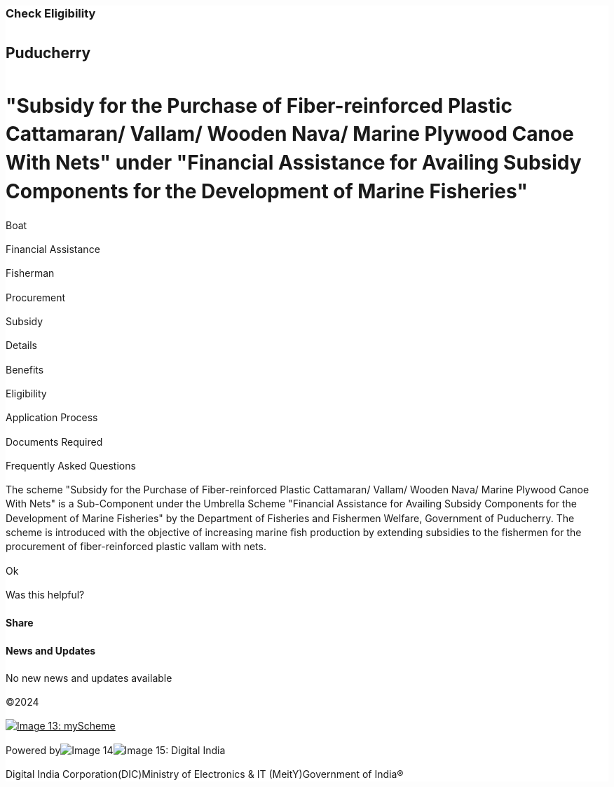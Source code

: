 ### Check Eligibility

Puducherry
----------

"Subsidy for the Purchase of Fiber-reinforced Plastic Cattamaran/ Vallam/ Wooden Nava/ Marine Plywood Canoe With Nets" under "Financial Assistance for Availing Subsidy Components for the Development of Marine Fisheries"
===========================================================================================================================================================================================================================

Boat

Financial Assistance

Fisherman

Procurement

Subsidy

Details

Benefits

Eligibility

Application Process

Documents Required

Frequently Asked Questions

The scheme "Subsidy for the Purchase of Fiber-reinforced Plastic Cattamaran/ Vallam/ Wooden Nava/ Marine Plywood Canoe With Nets" is a Sub-Component under the Umbrella Scheme "Financial Assistance for Availing Subsidy Components for the Development of Marine Fisheries" by the Department of Fisheries and Fishermen Welfare, Government of Puducherry. The scheme is introduced with the objective of increasing marine fish production by extending subsidies to the fishermen for the procurement of fiber-reinforced plastic vallam with nets.

Ok

Was this helpful?

#### Share

#### News and Updates

No new news and updates available

©2024

[![Image 13: myScheme](blob:https://www.myscheme.gov.in/b9a31d3949b1882a09ed2f8508d538f3)](https://www.myscheme.gov.in/)

Powered by![Image 14](blob:https://www.myscheme.gov.in/a01e597e35ed1eeaefa52c5d0c5fe71b)![Image 15: Digital India](blob:https://www.myscheme.gov.in/b9a31d3949b1882a09ed2f8508d538f3)

Digital India Corporation(DIC)Ministry of Electronics & IT (MeitY)Government of India®
